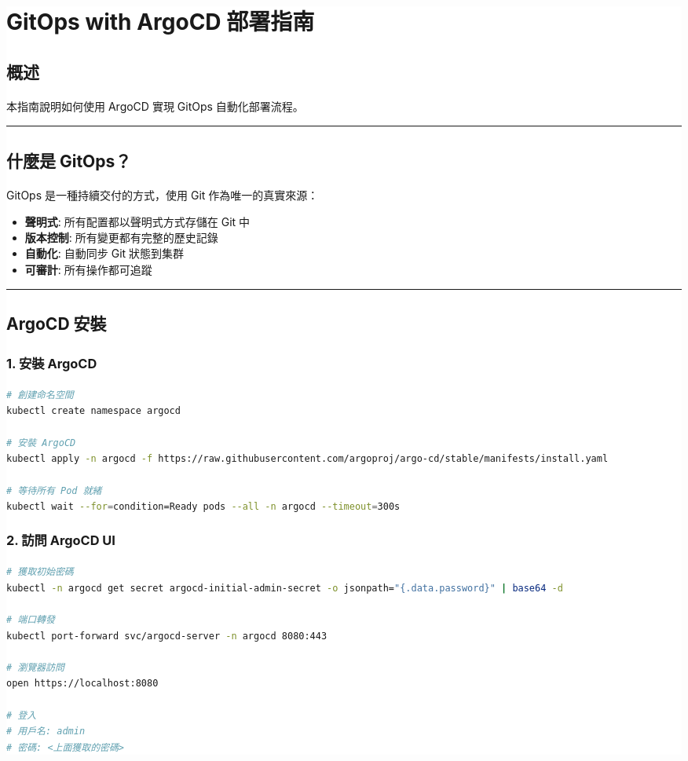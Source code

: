 # GitOps with ArgoCD 部署指南

## 概述

本指南說明如何使用 ArgoCD 實現 GitOps 自動化部署流程。

---

## 什麼是 GitOps？

GitOps 是一種持續交付的方式，使用 Git 作為唯一的真實來源：

- **聲明式**: 所有配置都以聲明式方式存儲在 Git 中
- **版本控制**: 所有變更都有完整的歷史記錄
- **自動化**: 自動同步 Git 狀態到集群
- **可審計**: 所有操作都可追蹤

---

## ArgoCD 安裝

### 1. 安裝 ArgoCD

```bash
# 創建命名空間
kubectl create namespace argocd

# 安裝 ArgoCD
kubectl apply -n argocd -f https://raw.githubusercontent.com/argoproj/argo-cd/stable/manifests/install.yaml

# 等待所有 Pod 就緒
kubectl wait --for=condition=Ready pods --all -n argocd --timeout=300s
```

### 2. 訪問 ArgoCD UI

```bash
# 獲取初始密碼
kubectl -n argocd get secret argocd-initial-admin-secret -o jsonpath="{.data.password}" | base64 -d

# 端口轉發
kubectl port-forward svc/argocd-server -n argocd 8080:443

# 瀏覽器訪問
open https://localhost:8080

# 登入
# 用戶名: admin
# 密碼: <上面獲取的密碼>
```

